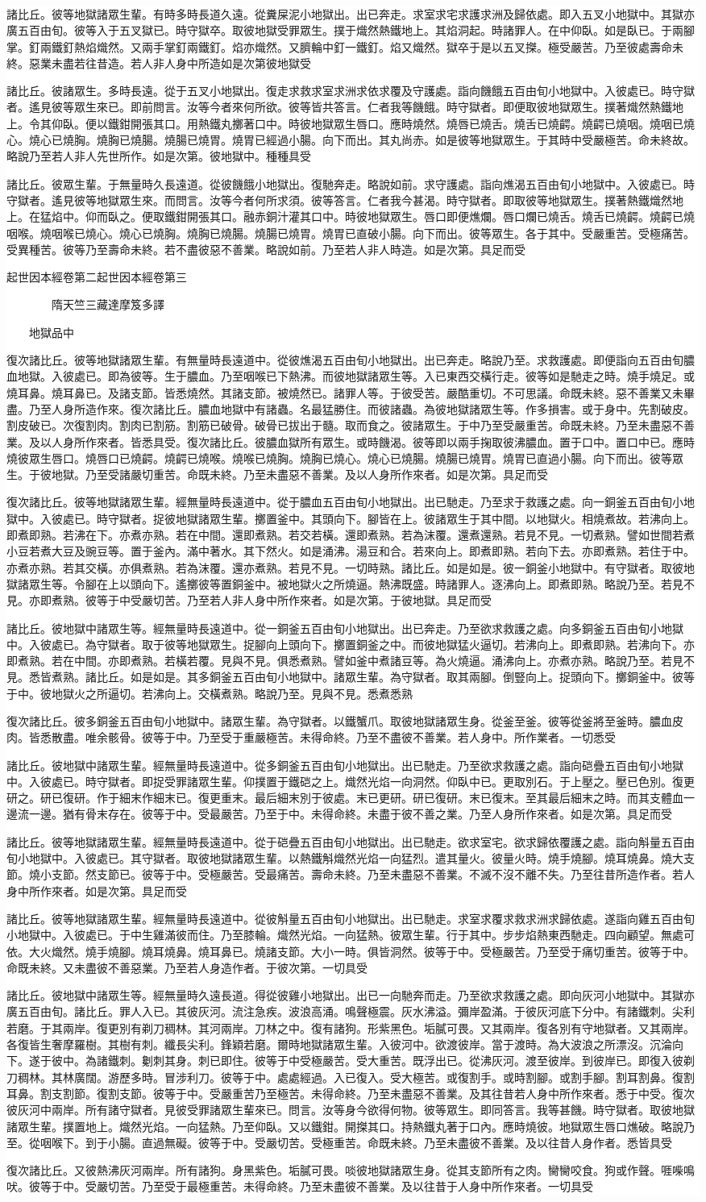 諸比丘。彼等地獄諸眾生輩。有時多時長道久遠。從糞屎泥小地獄出。出已奔走。求室求宅求護求洲及歸依處。即入五叉小地獄中。其獄亦廣五百由旬。彼等入于五叉獄已。時守獄卒。取彼地獄受罪眾生。撲于熾然熱鐵地上。其焰洞起。時諸罪人。在中仰臥。如是臥已。于兩腳掌。釘兩鐵釘熱焰熾然。又兩手掌釘兩鐵釘。焰亦熾然。又臍輪中釘一鐵釘。焰又熾然。獄卒于是以五叉搩。極受嚴苦。乃至彼處壽命未終。惡業未盡若往昔造。若人非人身中所造如是次第彼地獄受

諸比丘。彼諸眾生。多時長遠。從于五叉小地獄出。復走求救求室求洲求依求覆及守護處。詣向饑餓五百由旬小地獄中。入彼處已。時守獄者。遙見彼等眾生來已。即前問言。汝等今者來何所欲。彼等皆共答言。仁者我等饑餓。時守獄者。即便取彼地獄眾生。撲著熾然熱鐵地上。令其仰臥。便以鐵鉗開張其口。用熱鐵丸擲著口中。時彼地獄眾生唇口。應時燒然。燒唇已燒舌。燒舌已燒齶。燒齶已燒咽。燒咽已燒心。燒心已燒胸。燒胸已燒腸。燒腸已燒胃。燒胃已經過小腸。向下而出。其丸尚赤。如是彼等地獄眾生。于其時中受嚴極苦。命未終故。略說乃至若人非人先世所作。如是次第。彼地獄中。種種具受

諸比丘。彼眾生輩。于無量時久長遠道。從彼饑餓小地獄出。復馳奔走。略說如前。求守護處。詣向燋渴五百由旬小地獄中。入彼處已。時守獄者。遙見彼等地獄眾生來。而問言。汝等今者何所求須。彼等答言。仁者我今甚渴。時守獄者。即取彼等地獄眾生。撲著熱鐵熾然地上。在猛焰中。仰而臥之。便取鐵鉗開張其口。融赤銅汁灌其口中。時彼地獄眾生。唇口即便燋爛。唇口爛已燒舌。燒舌已燒齶。燒齶已燒咽喉。燒咽喉已燒心。燒心已燒胸。燒胸已燒腸。燒腸已燒胃。燒胃已直破小腸。向下而出。彼等眾生。各于其中。受嚴重苦。受極痛苦。受異種苦。彼等乃至壽命未終。若不盡彼惡不善業。略說如前。乃至若人非人時造。如是次第。具足而受

起世因本經卷第二起世因本經卷第三

　　　　隋天竺三藏達摩笈多譯


　　地獄品中

復次諸比丘。彼等地獄諸眾生輩。有無量時長遠道中。從彼燋渴五百由旬小地獄出。出已奔走。略說乃至。求救護處。即便詣向五百由旬膿血地獄。入彼處已。即為彼等。生于膿血。乃至咽喉已下熱沸。而彼地獄諸眾生等。入已東西交橫行走。彼等如是馳走之時。燒手燒足。或燒耳鼻。燒耳鼻已。及諸支節。皆悉燒然。其諸支節。被燒然已。諸罪人等。于彼受苦。嚴酷重切。不可思議。命既未終。惡不善業又未畢盡。乃至人身所造作來。復次諸比丘。膿血地獄中有諸蟲。名最猛勝住。而彼諸蟲。為彼地獄諸眾生等。作多損害。或于身中。先割破皮。割皮破已。次復割肉。割肉已割筋。割筋已破骨。破骨已拔出于髓。取而食之。彼諸眾生。于中乃至受嚴重苦。命既未終。乃至未盡惡不善業。及以人身所作來者。皆悉具受。復次諸比丘。彼膿血獄所有眾生。或時饑渴。彼等即以兩手掬取彼沸膿血。置于口中。置口中已。應時燒彼眾生唇口。燒唇口已燒齶。燒齶已燒喉。燒喉已燒胸。燒胸已燒心。燒心已燒腸。燒腸已燒胃。燒胃已直過小腸。向下而出。彼等眾生。于彼地獄。乃至受諸嚴切重苦。命既未終。乃至未盡惡不善業。及以人身所作來者。如是次第。具足而受

復次諸比丘。彼等地獄諸眾生輩。經無量時長遠道中。從于膿血五百由旬小地獄出。出已馳走。乃至求于救護之處。向一銅釜五百由旬小地獄中。入彼處已。時守獄者。捉彼地獄諸眾生輩。擲置釜中。其頭向下。腳皆在上。彼諸眾生于其中間。以地獄火。相燒煮故。若沸向上。即煮即熟。若沸在下。亦煮亦熟。若在中間。還即煮熟。若交若橫。還即煮熟。若為沫覆。還煮還熟。若見不見。一切煮熟。譬如世間若煮小豆若煮大豆及豌豆等。置于釜內。滿中著水。其下然火。如是涌沸。湯豆和合。若來向上。即煮即熟。若向下去。亦即煮熟。若住于中。亦煮亦熟。若其交橫。亦俱煮熟。若為沫覆。還亦煮熟。若見不見。一切時熟。諸比丘。如是如是。彼一銅釜小地獄中。有守獄者。取彼地獄諸眾生等。令腳在上以頭向下。遙擲彼等置銅釜中。被地獄火之所燒逼。熱沸既盛。時諸罪人。逐沸向上。即煮即熟。略說乃至。若見不見。亦即煮熟。彼等于中受嚴切苦。乃至若人非人身中所作來者。如是次第。于彼地獄。具足而受

諸比丘。彼地獄中諸眾生等。經無量時長遠道中。從一銅釜五百由旬小地獄出。出已奔走。乃至欲求救護之處。向多銅釜五百由旬小地獄中。入彼處已。為守獄者。取于彼等地獄眾生。捉腳向上頭向下。擲置銅釜之中。而彼地獄猛火逼切。若沸向上。即煮即熟。若沸向下。亦即煮熟。若在中間。亦即煮熟。若橫若覆。見與不見。俱悉煮熟。譬如釜中煮諸豆等。為火燒逼。涌沸向上。亦煮亦熟。略說乃至。若見不見。悉皆煮熟。諸比丘。如是如是。其多銅釜五百由旬小地獄中。諸眾生輩。為守獄者。取其兩腳。倒豎向上。捉頭向下。擲銅釜中。彼等于中。彼地獄火之所逼切。若沸向上。交橫煮熟。略說乃至。見與不見。悉煮悉熟

復次諸比丘。彼多銅釜五百由旬小地獄中。諸眾生輩。為守獄者。以鐵蟹爪。取彼地獄諸眾生身。從釜至釜。彼等從釜將至釜時。膿血皮肉。皆悉散盡。唯余骸骨。彼等于中。乃至受于重嚴極苦。未得命終。乃至不盡彼不善業。若人身中。所作業者。一切悉受

諸比丘。彼地獄中諸眾生輩。經無量時長遠道中。從多銅釜五百由旬小地獄出。出已馳走。乃至欲求救護之處。詣向硙疊五百由旬小地獄中。入彼處已。時守獄者。即捉受罪諸眾生輩。仰撲置于鐵硙之上。熾然光焰一向洞然。仰臥中已。更取別石。于上壓之。壓已色別。復更研之。研已復研。作于細末作細末已。復更重末。最后細末別于彼處。末已更研。研已復研。末已復末。至其最后細末之時。而其支體血一邊流一邊。猶有骨末存在。彼等于中。受最嚴苦。乃至于中。未得命終。未盡于彼不善之業。乃至人身所作來者。如是次第。具足而受

諸比丘。彼等地獄諸眾生輩。經無量時長遠道中。從于硙疊五百由旬小地獄出。出已馳走。欲求室宅。欲求歸依覆護之處。詣向斛量五百由旬小地獄中。入彼處已。其守獄者。取彼地獄諸眾生輩。以熱鐵斛熾然光焰一向猛烈。遣其量火。彼量火時。燒手燒腳。燒耳燒鼻。燒大支節。燒小支節。然支節已。彼等于中。受極嚴苦。受最痛苦。壽命未終。乃至未盡惡不善業。不滅不沒不離不失。乃至往昔所造作者。若人身中所作來者。如是次第。具足而受

諸比丘。彼等地獄諸眾生輩。經無量時長遠道中。從彼斛量五百由旬小地獄出。出已馳走。求室求覆求救求洲求歸依處。遂詣向雞五百由旬小地獄中。入彼處已。于中生雞滿彼而住。乃至膝輪。熾然光焰。一向猛熱。彼眾生輩。行于其中。步步焰熱東西馳走。四向顧望。無處可依。大火熾然。燒手燒腳。燒耳燒鼻。燒耳鼻已。燒諸支節。大小一時。俱皆洞然。彼等于中。受極嚴苦。乃至受于痛切重苦。彼等于中。命既未終。又未盡彼不善惡業。乃至若人身造作者。于彼次第。一切具受

諸比丘。彼地獄中諸眾生等。經無量時久遠長道。得從彼雞小地獄出。出已一向馳奔而走。乃至欲求救護之處。即向灰河小地獄中。其獄亦廣五百由旬。諸比丘。罪人入已。其彼灰河。流注急疾。波浪高涌。鳴聲極震。灰水沸溢。彌岸盈滿。于彼灰河底下分中。有諸鐵刺。尖利若磨。于其兩岸。復更別有剃刀稠林。其河兩岸。刀林之中。復有諸狗。形紫黑色。垢膩可畏。又其兩岸。復各別有守地獄者。又其兩岸。各復皆生奢摩羅樹。其樹有刺。纖長尖利。鋒穎若磨。爾時地獄諸眾生輩。入彼河中。欲渡彼岸。當于渡時。為大波浪之所漂沒。沉淪向下。遂于彼中。為諸鐵刺。劖刺其身。刺已即住。彼等于中受極嚴苦。受大重苦。既浮出已。從沸灰河。渡至彼岸。到彼岸已。即復入彼剃刀稠林。其林廣闊。游歷多時。冒涉利刀。彼等于中。處處經過。入已復入。受大極苦。或復割手。或時割腳。或割手腳。割耳割鼻。復割耳鼻。割支割節。復割支節。彼等于中。受嚴重苦乃至極苦。未得命終。乃至未盡惡不善業。及其往昔若人身中所作來者。悉于中受。復次彼灰河中兩岸。所有諸守獄者。見彼受罪諸眾生輩來已。問言。汝等身今欲得何物。彼等眾生。即同答言。我等甚饑。時守獄者。取彼地獄諸眾生輩。撲置地上。熾然光焰。一向猛熱。乃至仰臥。又以鐵鉗。開搩其口。持熱鐵丸著于口內。應時燒彼。地獄眾生唇口燋破。略說乃至。從咽喉下。到于小腸。直過無礙。彼等于中。受嚴切苦。受極重苦。命既未終。乃至未盡彼不善業。及以往昔人身作者。悉皆具受

復次諸比丘。又彼熱沸灰河兩岸。所有諸狗。身黑紫色。垢膩可畏。啖彼地獄諸眾生身。從其支節所有之肉。臠臠咬食。狗或作聲。啀喍鳴吠。彼等于中。受嚴切苦。乃至受于最極重苦。未得命終。乃至未盡彼不善業。及以往昔于人身中所作來者。一切具受
